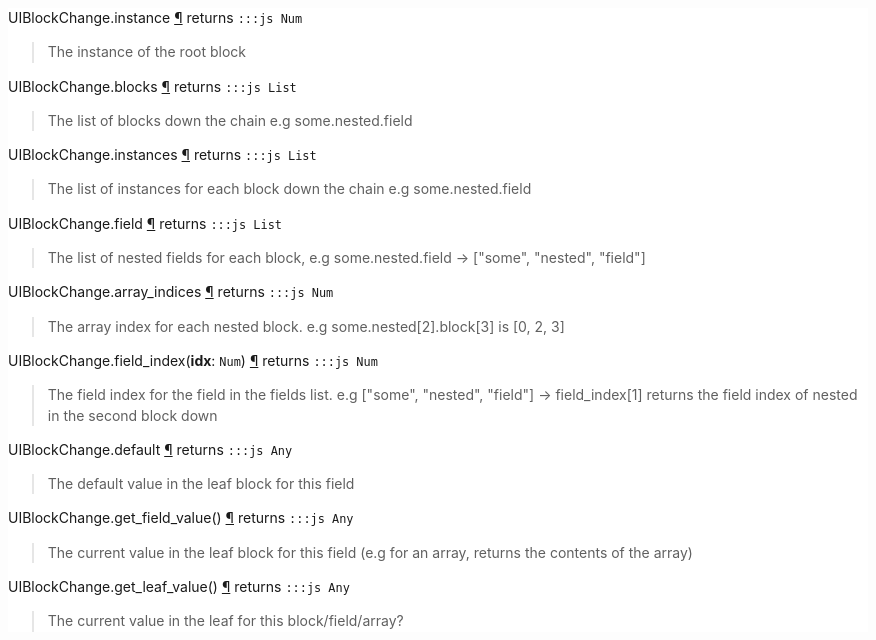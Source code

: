 <endpoint module="luxe: ui/block" class="UIBlockChange" signature="instance"></endpoint>
<signature id="UIBlockChange.instance">UIBlockChange.instance
<a class="headerlink" href="#UIBlockChange.instance" title="Permanent link">¶</a></signature>
<span class='api_ret'>returns</span> `:::js Num`
> The instance of the root block   

<endpoint module="luxe: ui/block" class="UIBlockChange" signature="blocks"></endpoint>
<signature id="UIBlockChange.blocks">UIBlockChange.blocks
<a class="headerlink" href="#UIBlockChange.blocks" title="Permanent link">¶</a></signature>
<span class='api_ret'>returns</span> `:::js List`
> The list of blocks down the chain e.g some.nested.field   

<endpoint module="luxe: ui/block" class="UIBlockChange" signature="instances"></endpoint>
<signature id="UIBlockChange.instances">UIBlockChange.instances
<a class="headerlink" href="#UIBlockChange.instances" title="Permanent link">¶</a></signature>
<span class='api_ret'>returns</span> `:::js List`
> The list of instances for each block down the chain e.g some.nested.field   

<endpoint module="luxe: ui/block" class="UIBlockChange" signature="field"></endpoint>
<signature id="UIBlockChange.field">UIBlockChange.field
<a class="headerlink" href="#UIBlockChange.field" title="Permanent link">¶</a></signature>
<span class='api_ret'>returns</span> `:::js List`
> The list of nested fields for each block, e.g some.nested.field -> ["some", "nested", "field"]   

<endpoint module="luxe: ui/block" class="UIBlockChange" signature="array_indices"></endpoint>
<signature id="UIBlockChange.array_indices">UIBlockChange.array_indices
<a class="headerlink" href="#UIBlockChange.array_indices" title="Permanent link">¶</a></signature>
<span class='api_ret'>returns</span> `:::js Num`
> The array index for each nested block. e.g some.nested[2].block[3] is [0, 2, 3]   

<endpoint module="luxe: ui/block" class="UIBlockChange" signature="field_index(idx : Num)"></endpoint>
<signature id="UIBlockChange.field_index">UIBlockChange.field_index(**idx**: `Num`)
<a class="headerlink" href="#UIBlockChange.field_index" title="Permanent link">¶</a></signature>
<span class='api_ret'>returns</span> `:::js Num`
> The field index for the field in the fields list. 
>   e.g ["some", "nested", "field"] -> field_index[1] returns the field index of nested in the second block down   

<endpoint module="luxe: ui/block" class="UIBlockChange" signature="default"></endpoint>
<signature id="UIBlockChange.default">UIBlockChange.default
<a class="headerlink" href="#UIBlockChange.default" title="Permanent link">¶</a></signature>
<span class='api_ret'>returns</span> `:::js Any`
> The default value in the leaf block for this field   

<endpoint module="luxe: ui/block" class="UIBlockChange" signature="get_field_value()"></endpoint>
<signature id="UIBlockChange.get_field_value">UIBlockChange.get_field_value()
<a class="headerlink" href="#UIBlockChange.get_field_value" title="Permanent link">¶</a></signature>
<span class='api_ret'>returns</span> `:::js Any`
> The current value in the leaf block for this field (e.g for an array, returns the contents of the array)   

<endpoint module="luxe: ui/block" class="UIBlockChange" signature="get_leaf_value()"></endpoint>
<signature id="UIBlockChange.get_leaf_value">UIBlockChange.get_leaf_value()
<a class="headerlink" href="#UIBlockChange.get_leaf_value" title="Permanent link">¶</a></signature>
<span class='api_ret'>returns</span> `:::js Any`
> The current value in the leaf for this block/field/array?   
